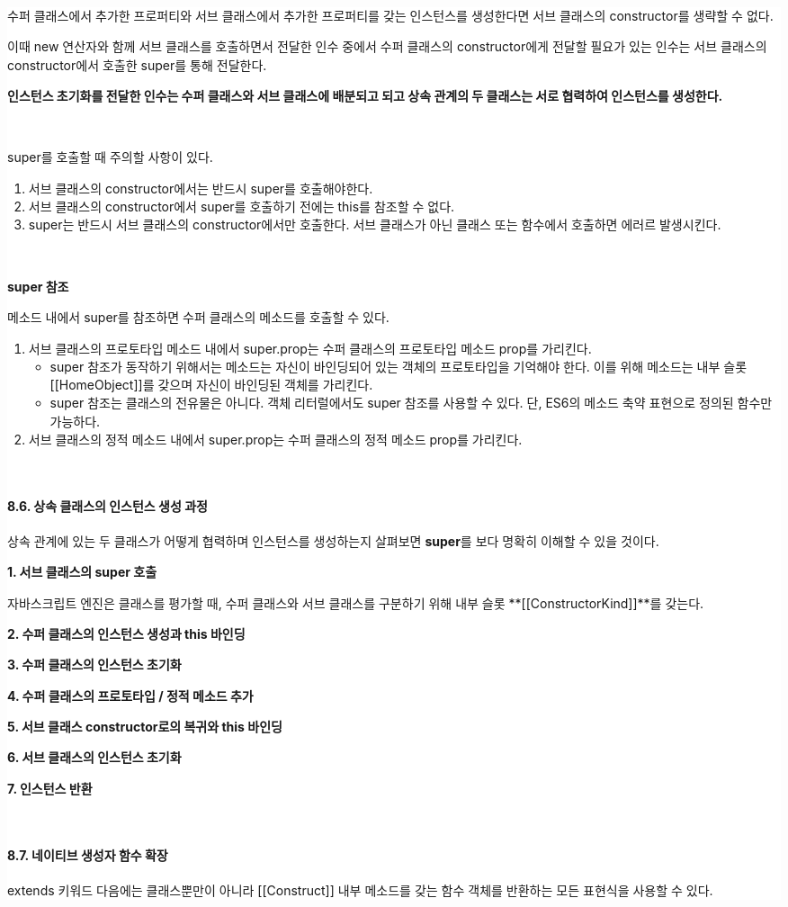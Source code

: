  수퍼 클래스에서 추가한 프로퍼티와 서브 클래스에서 추가한 프로퍼티를 갖는 인스턴스를 생성한다면 서브 클래스의 constructor를 생략할 수 없다. 

이때 new 연산자와 함께 서브 클래스를 호출하면서 전달한 인수 중에서 수퍼 클래스의 constructor에게 전달할 필요가 있는 인수는 서브 클래스의 constructor에서 호출한 super를 통해 전달한다. 

**인스턴스 초기화를 전달한 인수는 수퍼 클래스와 서브 클래스에 배분되고 되고 상속 관계의 두 클래스는 서로 협력하여 인스턴스를 생성한다.** 

<br>

super를 호출할 때 주의할 사항이 있다.

1. 서브 클래스의 constructor에서는 반드시 super를 호출해야한다.
2. 서브 클래스의 constructor에서 super를 호출하기 전에는 this를 참조할 수 없다.
3. super는 반드시 서브 클래스의 constructor에서만 호출한다. 서브 클래스가 아닌 클래스 또는 함수에서 호출하면 에러르 발생시킨다.

<br>

**super 참조**

메소드 내에서 super를 참조하면 수퍼 클래스의 메소드를 호출할 수 있다. 

1. 서브 클래스의 프로토타입 메소드 내에서 super.prop는 수퍼 클래스의 프로토타입 메소드 prop를 가리킨다.
   - super 참조가 동작하기 위해서는 메소드는 자신이 바인딩되어 있는 객체의 프로토타입을 기억해야 한다. 이를 위해 메소드는 내부 슬롯 [[HomeObject]]를 갖으며 자신이 바인딩된 객체를 가리킨다. 
   -  super 참조는 클래스의 전유물은 아니다. 객체 리터럴에서도 super 참조를 사용할 수 있다.  단, ES6의 메소드 축약 표현으로 정의된 함수만 가능하다. 
2.  서브 클래스의 정적 메소드 내에서 super.prop는 수퍼 클래스의 정적 메소드 prop를 가리킨다. 

<br>

#### 8.6. 상속 클래스의 인스턴스 생성 과정

상속 관계에 있는 두 클래스가 어떻게 협력하며 인스턴스를 생성하는지 살펴보면 **super**를 보다 명확히 이해할 수 있을 것이다. 

**1. 서브 클래스의 super 호출**

자바스크립트 엔진은 클래스를 평가할 때, 수퍼 클래스와 서브 클래스를 구분하기 위해 내부 슬롯 **[[ConstructorKind]]**를 갖는다. 



**2. 수퍼 클래스의 인스턴스 생성과  this 바인딩**



**3. 수퍼 클래스의 인스턴스 초기화**



**4. 수퍼 클래스의 프로토타입 / 정적 메소드 추가**



**5. 서브 클래스 constructor로의 복귀와 this 바인딩**



**6. 서브 클래스의 인스턴스 초기화**



**7. 인스턴스 반환**

<br>

#### 8.7. 네이티브 생성자 함수 확장

extends 키워드 다음에는 클래스뿐만이 아니라 [[Construct]] 내부 메소드를 갖는 함수 객체를 반환하는 모든 표현식을 사용할 수 있다. 